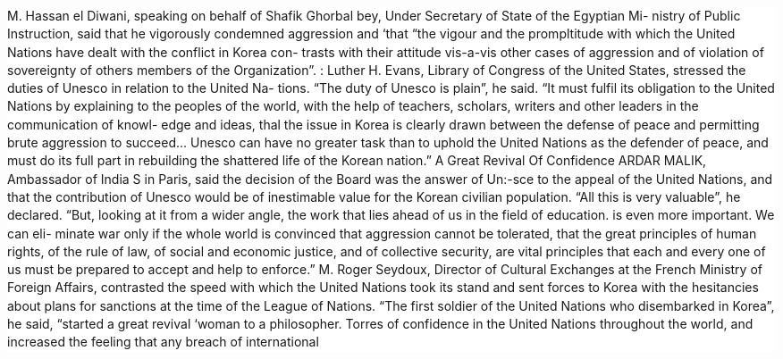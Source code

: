 M. Hassan el Diwani, speaking on 
behalf of Shafik Ghorbal bey, Under 
Secretary of State of the Egyptian Mi- 
nistry of Public Instruction, said that he 
vigorously condemned aggression and 
‘that “the vigour and the prompltitude 
with which the United Nations have 
dealt with the conflict in Korea con- 
trasts with their attitude vis-a-vis other 
cases of aggression and of violation of 
sovereignty of others members of the 
Organization”. : 
Luther H. Evans, Library of Congress 
of the United States, stressed the duties 
of Unesco in relation to the United Na- 
tions. “The duty of Unesco is plain”, 
he said. “It must fulfil its obligation 
to the United Nations by explaining to 
the peoples of the world, with the help 
of teachers, scholars, writers and other 
leaders in the communication of knowl- 
edge and ideas, thal the issue in Korea 
is clearly drawn between the defense of 
peace and permitting brute aggression 
to succeed... Unesco can have no 
greater task than to uphold the United 
Nations as the defender of peace, and 
must do its full part in rebuilding the 
shattered life of the Korean nation.” 
A Great Revival Of Confidence 
ARDAR MALIK, Ambassador of India 
S in Paris, said the decision of the 
Board was the answer of Un:-sce 
to the appeal of the United Nations, and 
that the contribution of Unesco would 
be of inestimable value for the Korean 
civilian population. “All this is very 
valuable”, he declared. “But, looking 
at it from a wider angle, the work that 
lies ahead of us in the field of education. 
is even more important. We can eli- 
minate war only if the whole world is 
convinced that aggression cannot be 
tolerated, that the great principles of 
human rights, of the rule of law, of 
social and economic justice, and of 
collective security, are vital principles 
that each and every one of us must be 
prepared to accept and help to enforce.” 
M. Roger Seydoux, Director of 
Cultural Exchanges at the French 
Ministry of Foreign Affairs, contrasted 
the speed with which the United Nations 
took its stand and sent forces to Korea 
with the hesitancies about plans for 
sanctions at the time of the League of 
Nations. “The first soldier of the 
United Nations who disembarked in 
Korea”, he said, “started a great revival 
‘woman to a philosopher. 
Torres 
of confidence in the United Nations 
throughout the world, and increased the 
feeling that any breach of international 